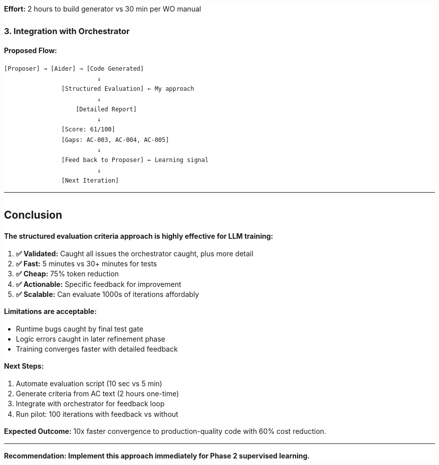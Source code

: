 **Effort:** 2 hours to build generator vs 30 min per WO manual

### 3. Integration with Orchestrator

**Proposed Flow:**
```
[Proposer] → [Aider] → [Code Generated]
                          ↓
                [Structured Evaluation] ← My approach
                          ↓
                    [Detailed Report]
                          ↓
                [Score: 61/100]
                [Gaps: AC-003, AC-004, AC-005]
                          ↓
                [Feed back to Proposer] ← Learning signal
                          ↓
                [Next Iteration]
```

---

## Conclusion

**The structured evaluation criteria approach is highly effective for LLM training:**

1. **✅ Validated:** Caught all issues the orchestrator caught, plus more detail
2. **✅ Fast:** 5 minutes vs 30+ minutes for tests
3. **✅ Cheap:** 75% token reduction
4. **✅ Actionable:** Specific feedback for improvement
5. **✅ Scalable:** Can evaluate 1000s of iterations affordably

**Limitations are acceptable:**
- Runtime bugs caught by final test gate
- Logic errors caught in later refinement phase
- Training converges faster with detailed feedback

**Next Steps:**
1. Automate evaluation script (10 sec vs 5 min)
2. Generate criteria from AC text (2 hours one-time)
3. Integrate with orchestrator for feedback loop
4. Run pilot: 100 iterations with feedback vs without

**Expected Outcome:**
10x faster convergence to production-quality code with 60% cost reduction.

---

**Recommendation: Implement this approach immediately for Phase 2 supervised learning.**
